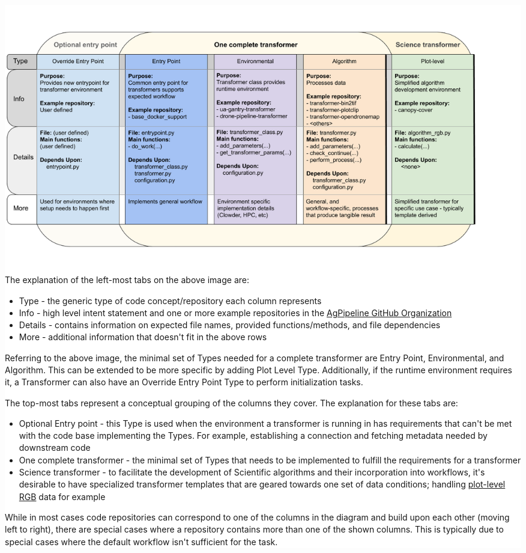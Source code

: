 <img src="https://github.com/AgPipeline/AgPipeline.github.io/raw/24532912772b0969a2ae255911d415a59bb41126/resources/Transformer Hierarchy Diagram.png" width="800" />

The explanation of the left-most tabs on the above image are:
* Type - the generic type of code concept/repository each column represents
* Info - high level intent statement and one or more example repositories in the [AgPipeline GitHub Organization](https://github.com/AgPipeline)
* Details - contains information on expected file names, provided functions/methods, and file dependencies
* More - additional information that doesn't fit in the above rows

Referring to the above image, the minimal set of Types needed for a complete transformer are Entry Point, Environmental, and Algorithm.
This can be extended to be more specific by adding Plot Level Type.
Additionally, if the runtime environment requires it, a Transformer can also have an Override Entry Point Type to perform initialization tasks.

The top-most tabs represent a conceptual grouping of the columns they cover. The explanation for these tabs are:
* Optional Entry point - this Type is used when the environment a transformer is running in has requirements that can't be met with the code base implementing the Types. For example, establishing a connection and fetching metadata needed by downstream code
* One complete transformer - the minimal set of Types that needs to be implemented to fulfill the requirements for a transformer
* Science transformer - to facilitate the development of Scientific algorithms and their incorporation into workflows, it's desirable to have specialized transformer templates that are geared towards one set of data conditions; handling [plot-level RGB](https://github.com/AgPipeline/template-rgb-plot) data for example 

While in most cases code repositories can correspond to one of the columns in the diagram and build upon each other (moving left to right), there are special cases where a repository contains more than one of the shown columns.
This is typically due to special cases where the default workflow isn't sufficient for the task.
